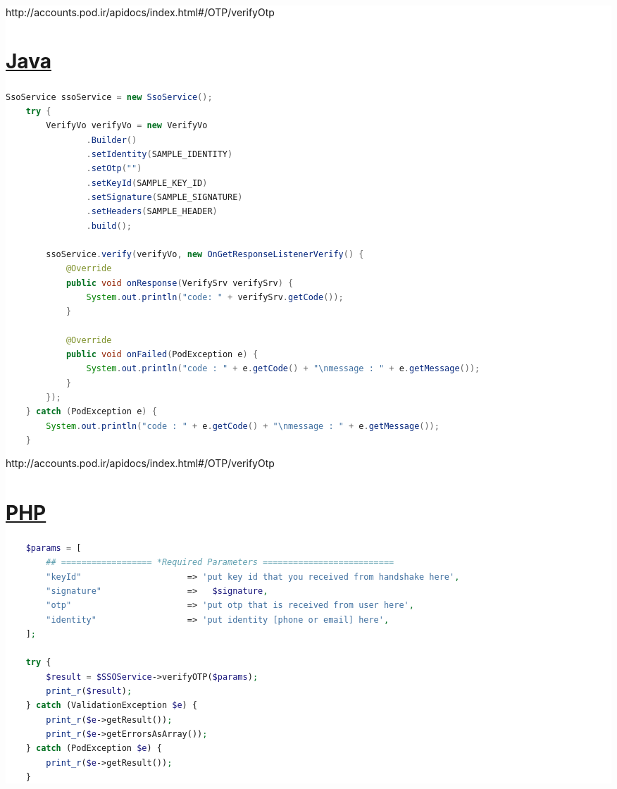 <div class="swaggerLink">http://accounts.pod.ir/apidocs/index.html#/OTP/verifyOtp</div>

# [Java](#tab/java)

``` java
SsoService ssoService = new SsoService();
    try {
        VerifyVo verifyVo = new VerifyVo
                .Builder()
                .setIdentity(SAMPLE_IDENTITY)
                .setOtp("")
                .setKeyId(SAMPLE_KEY_ID)
                .setSignature(SAMPLE_SIGNATURE)
                .setHeaders(SAMPLE_HEADER)
                .build();

        ssoService.verify(verifyVo, new OnGetResponseListenerVerify() {
            @Override
            public void onResponse(VerifySrv verifySrv) {
                System.out.println("code: " + verifySrv.getCode());
            }

            @Override
            public void onFailed(PodException e) {
                System.out.println("code : " + e.getCode() + "\nmessage : " + e.getMessage());
            }
        });
    } catch (PodException e) {
        System.out.println("code : " + e.getCode() + "\nmessage : " + e.getMessage());
    }

```

<div class="swaggerLink">http://accounts.pod.ir/apidocs/index.html#/OTP/verifyOtp</div>


# [PHP](#tab/php)

``` php
    $params = [
        ## ================== *Required Parameters ==========================
        "keyId"                     => 'put key id that you received from handshake here',
        "signature"                 =>   $signature,
        "otp"                       => 'put otp that is received from user here',
        "identity"                  => 'put identity [phone or email] here',
    ];

    try {
        $result = $SSOService->verifyOTP($params);
        print_r($result);
    } catch (ValidationException $e) {
        print_r($e->getResult());
        print_r($e->getErrorsAsArray());
    } catch (PodException $e) {
        print_r($e->getResult());
    }

```
